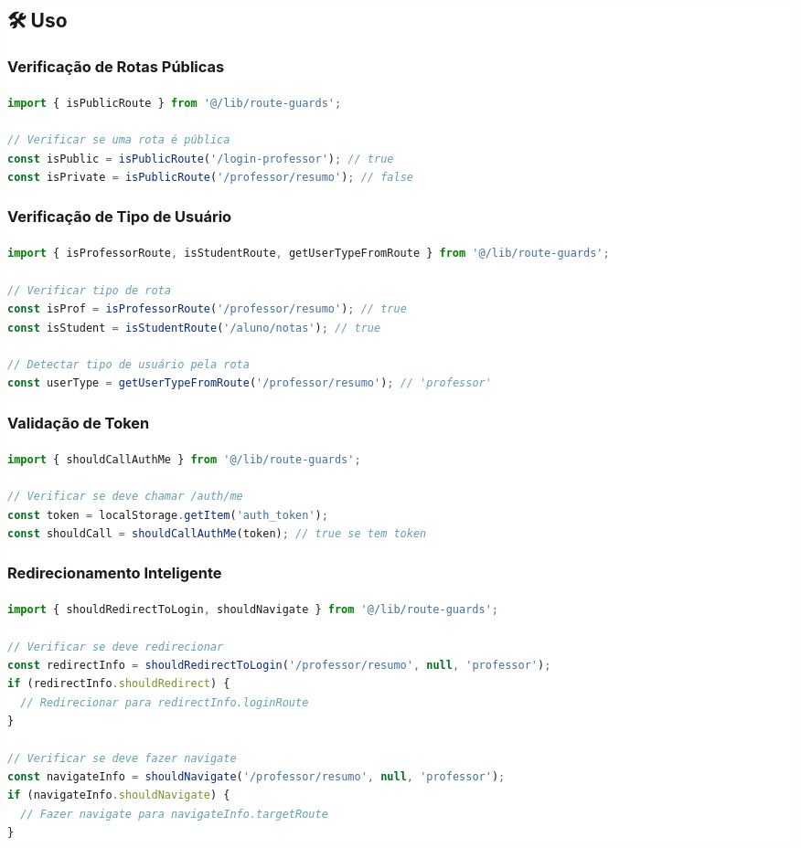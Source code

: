 ## 🛠️ Uso

### **Verificação de Rotas Públicas**

```typescript
import { isPublicRoute } from '@/lib/route-guards';

// Verificar se uma rota é pública
const isPublic = isPublicRoute('/login-professor'); // true
const isPrivate = isPublicRoute('/professor/resumo'); // false
```

### **Verificação de Tipo de Usuário**

```typescript
import { isProfessorRoute, isStudentRoute, getUserTypeFromRoute } from '@/lib/route-guards';

// Verificar tipo de rota
const isProf = isProfessorRoute('/professor/resumo'); // true
const isStudent = isStudentRoute('/aluno/notas'); // true

// Detectar tipo de usuário pela rota
const userType = getUserTypeFromRoute('/professor/resumo'); // 'professor'
```

### **Validação de Token**

```typescript
import { shouldCallAuthMe } from '@/lib/route-guards';

// Verificar se deve chamar /auth/me
const token = localStorage.getItem('auth_token');
const shouldCall = shouldCallAuthMe(token); // true se tem token
```

### **Redirecionamento Inteligente**

```typescript
import { shouldRedirectToLogin, shouldNavigate } from '@/lib/route-guards';

// Verificar se deve redirecionar
const redirectInfo = shouldRedirectToLogin('/professor/resumo', null, 'professor');
if (redirectInfo.shouldRedirect) {
  // Redirecionar para redirectInfo.loginRoute
}

// Verificar se deve fazer navigate
const navigateInfo = shouldNavigate('/professor/resumo', null, 'professor');
if (navigateInfo.shouldNavigate) {
  // Fazer navigate para navigateInfo.targetRoute
}
```
